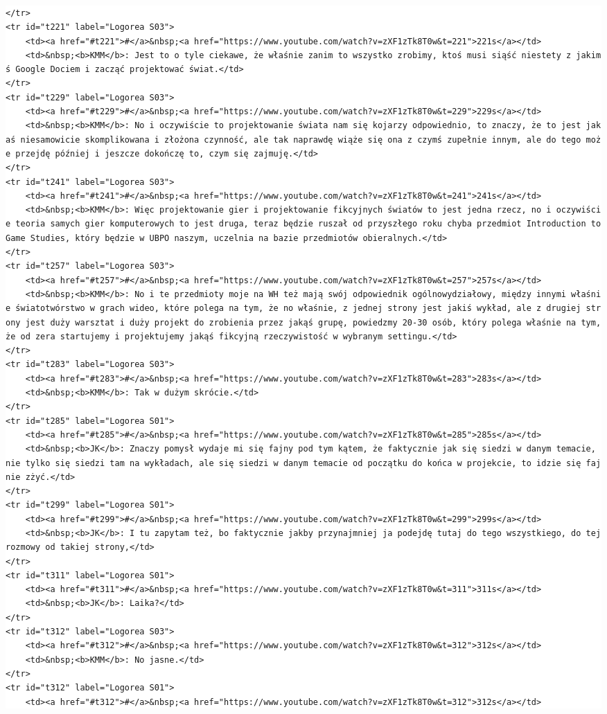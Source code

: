     </tr>
    <tr id="t221" label="Logorea S03">
        <td><a href="#t221">#</a>&nbsp;<a href="https://www.youtube.com/watch?v=zXF1zTk8T0w&t=221">221s</a></td>
        <td>&nbsp;<b>KMM</b>: Jest to o tyle ciekawe, że właśnie zanim to wszystko zrobimy, ktoś musi siąść niestety z jakimś Google Dociem i zacząć projektować świat.</td>
    </tr>
    <tr id="t229" label="Logorea S03">
        <td><a href="#t229">#</a>&nbsp;<a href="https://www.youtube.com/watch?v=zXF1zTk8T0w&t=229">229s</a></td>
        <td>&nbsp;<b>KMM</b>: No i oczywiście to projektowanie świata nam się kojarzy odpowiednio, to znaczy, że to jest jakaś niesamowicie skomplikowana i złożona czynność, ale tak naprawdę wiąże się ona z czymś zupełnie innym, ale do tego może przejdę później i jeszcze dokończę to, czym się zajmuję.</td>
    </tr>
    <tr id="t241" label="Logorea S03">
        <td><a href="#t241">#</a>&nbsp;<a href="https://www.youtube.com/watch?v=zXF1zTk8T0w&t=241">241s</a></td>
        <td>&nbsp;<b>KMM</b>: Więc projektowanie gier i projektowanie fikcyjnych światów to jest jedna rzecz, no i oczywiście teoria samych gier komputerowych to jest druga, teraz będzie ruszał od przyszłego roku chyba przedmiot Introduction to Game Studies, który będzie w UBPO naszym, uczelnia na bazie przedmiotów obieralnych.</td>
    </tr>
    <tr id="t257" label="Logorea S03">
        <td><a href="#t257">#</a>&nbsp;<a href="https://www.youtube.com/watch?v=zXF1zTk8T0w&t=257">257s</a></td>
        <td>&nbsp;<b>KMM</b>: No i te przedmioty moje na WH też mają swój odpowiednik ogólnowydziałowy, między innymi właśnie światotwórstwo w grach wideo, które polega na tym, że no właśnie, z jednej strony jest jakiś wykład, ale z drugiej strony jest duży warsztat i duży projekt do zrobienia przez jakąś grupę, powiedzmy 20-30 osób, który polega właśnie na tym, że od zera startujemy i projektujemy jakąś fikcyjną rzeczywistość w wybranym settingu.</td>
    </tr>
    <tr id="t283" label="Logorea S03">
        <td><a href="#t283">#</a>&nbsp;<a href="https://www.youtube.com/watch?v=zXF1zTk8T0w&t=283">283s</a></td>
        <td>&nbsp;<b>KMM</b>: Tak w dużym skrócie.</td>
    </tr>
    <tr id="t285" label="Logorea S01">
        <td><a href="#t285">#</a>&nbsp;<a href="https://www.youtube.com/watch?v=zXF1zTk8T0w&t=285">285s</a></td>
        <td>&nbsp;<b>JK</b>: Znaczy pomysł wydaje mi się fajny pod tym kątem, że faktycznie jak się siedzi w danym temacie, nie tylko się siedzi tam na wykładach, ale się siedzi w danym temacie od początku do końca w projekcie, to idzie się fajnie zżyć.</td>
    </tr>
    <tr id="t299" label="Logorea S01">
        <td><a href="#t299">#</a>&nbsp;<a href="https://www.youtube.com/watch?v=zXF1zTk8T0w&t=299">299s</a></td>
        <td>&nbsp;<b>JK</b>: I tu zapytam też, bo faktycznie jakby przynajmniej ja podejdę tutaj do tego wszystkiego, do tej rozmowy od takiej strony,</td>
    </tr>
    <tr id="t311" label="Logorea S01">
        <td><a href="#t311">#</a>&nbsp;<a href="https://www.youtube.com/watch?v=zXF1zTk8T0w&t=311">311s</a></td>
        <td>&nbsp;<b>JK</b>: Laika?</td>
    </tr>
    <tr id="t312" label="Logorea S03">
        <td><a href="#t312">#</a>&nbsp;<a href="https://www.youtube.com/watch?v=zXF1zTk8T0w&t=312">312s</a></td>
        <td>&nbsp;<b>KMM</b>: No jasne.</td>
    </tr>
    <tr id="t312" label="Logorea S01">
        <td><a href="#t312">#</a>&nbsp;<a href="https://www.youtube.com/watch?v=zXF1zTk8T0w&t=312">312s</a></td>